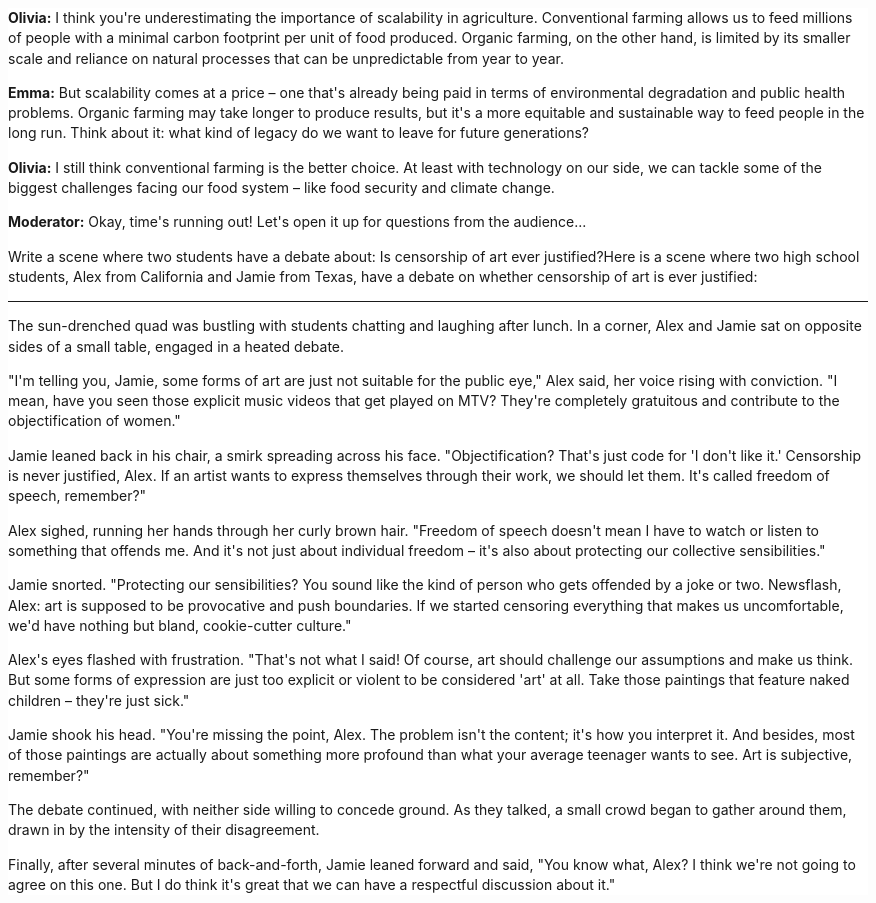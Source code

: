 **Olivia:** I think you're underestimating the importance of scalability in agriculture. Conventional farming allows us to feed millions of people with a minimal carbon footprint per unit of food produced. Organic farming, on the other hand, is limited by its smaller scale and reliance on natural processes that can be unpredictable from year to year.

**Emma:** But scalability comes at a price – one that's already being paid in terms of environmental degradation and public health problems. Organic farming may take longer to produce results, but it's a more equitable and sustainable way to feed people in the long run. Think about it: what kind of legacy do we want to leave for future generations?

**Olivia:** I still think conventional farming is the better choice. At least with technology on our side, we can tackle some of the biggest challenges facing our food system – like food security and climate change.

**Moderator:** Okay, time's running out! Let's open it up for questions from the audience...
<end>

Write a scene where two students have a debate about: Is censorship of art ever justified?<start>Here is a scene where two high school students, Alex from California and Jamie from Texas, have a debate on whether censorship of art is ever justified:

---

The sun-drenched quad was bustling with students chatting and laughing after lunch. In a corner, Alex and Jamie sat on opposite sides of a small table, engaged in a heated debate.

"I'm telling you, Jamie, some forms of art are just not suitable for the public eye," Alex said, her voice rising with conviction. "I mean, have you seen those explicit music videos that get played on MTV? They're completely gratuitous and contribute to the objectification of women."

Jamie leaned back in his chair, a smirk spreading across his face. "Objectification? That's just code for 'I don't like it.' Censorship is never justified, Alex. If an artist wants to express themselves through their work, we should let them. It's called freedom of speech, remember?"

Alex sighed, running her hands through her curly brown hair. "Freedom of speech doesn't mean I have to watch or listen to something that offends me. And it's not just about individual freedom – it's also about protecting our collective sensibilities."

Jamie snorted. "Protecting our sensibilities? You sound like the kind of person who gets offended by a joke or two. Newsflash, Alex: art is supposed to be provocative and push boundaries. If we started censoring everything that makes us uncomfortable, we'd have nothing but bland, cookie-cutter culture."

Alex's eyes flashed with frustration. "That's not what I said! Of course, art should challenge our assumptions and make us think. But some forms of expression are just too explicit or violent to be considered 'art' at all. Take those paintings that feature naked children – they're just sick."

Jamie shook his head. "You're missing the point, Alex. The problem isn't the content; it's how you interpret it. And besides, most of those paintings are actually about something more profound than what your average teenager wants to see. Art is subjective, remember?"

The debate continued, with neither side willing to concede ground. As they talked, a small crowd began to gather around them, drawn in by the intensity of their disagreement.

Finally, after several minutes of back-and-forth, Jamie leaned forward and said, "You know what, Alex? I think we're not going to agree on this one. But I do think it's great that we can have a respectful discussion about it."

